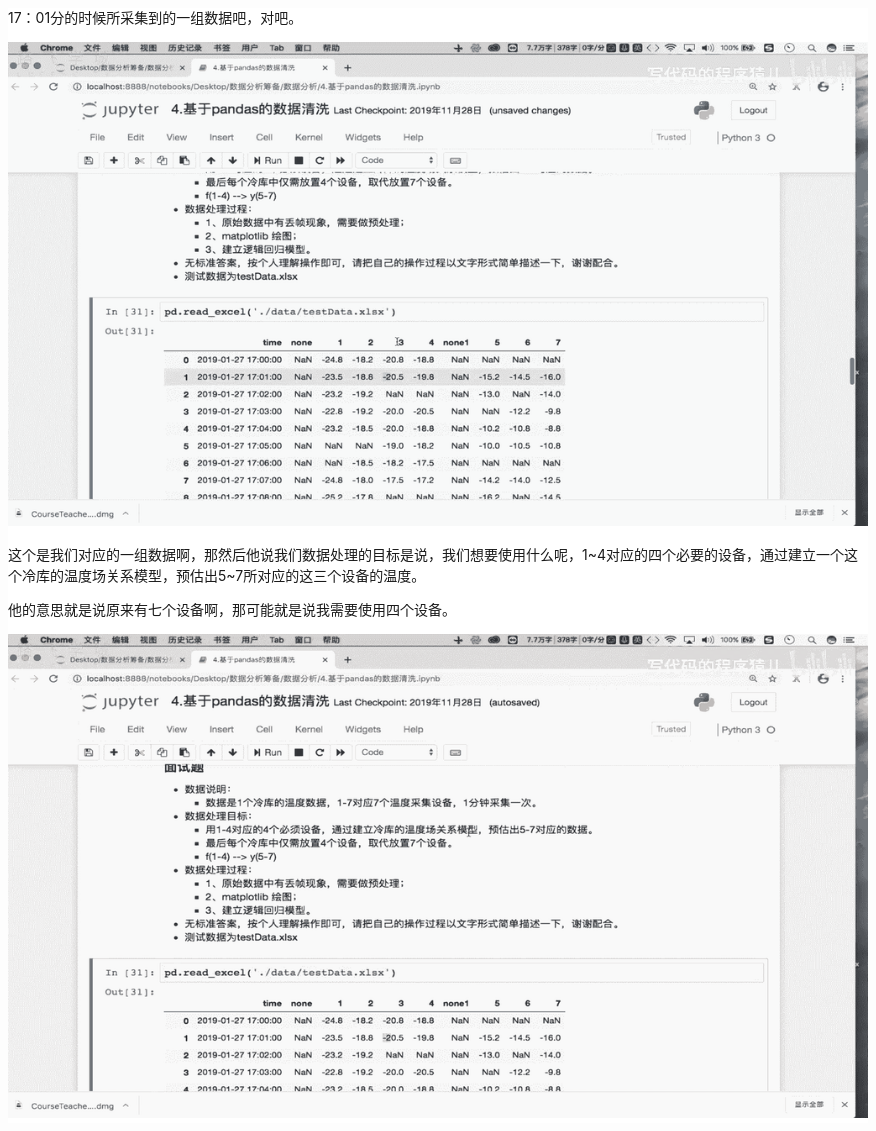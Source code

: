 17：01分的时候所采集到的一组数据吧，对吧。

![](img/9b22353c0cc05cce04be4209c0b0e90c_17.png)

这个是我们对应的一组数据啊，那然后他说我们数据处理的目标是说，我们想要使用什么呢，1~4对应的四个必要的设备，通过建立一个这个冷库的温度场关系模型，预估出5~7所对应的这三个设备的温度。

他的意思就是说原来有七个设备啊，那可能就是说我需要使用四个设备。

![](img/9b22353c0cc05cce04be4209c0b0e90c_19.png)
